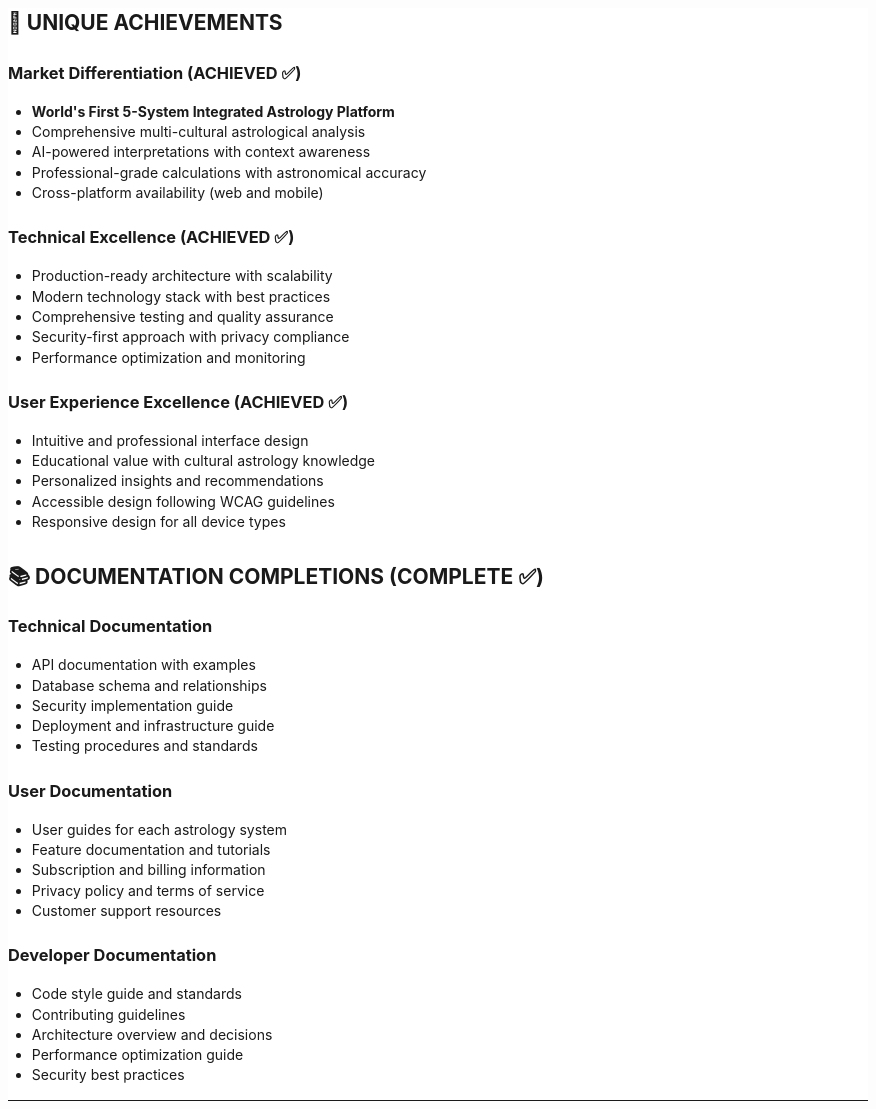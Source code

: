 ## 🌟 **UNIQUE ACHIEVEMENTS**

### **Market Differentiation (ACHIEVED ✅)**

- **World's First 5-System Integrated Astrology Platform**
- Comprehensive multi-cultural astrological analysis
- AI-powered interpretations with context awareness
- Professional-grade calculations with astronomical accuracy
- Cross-platform availability (web and mobile)

### **Technical Excellence (ACHIEVED ✅)**

- Production-ready architecture with scalability
- Modern technology stack with best practices
- Comprehensive testing and quality assurance
- Security-first approach with privacy compliance
- Performance optimization and monitoring

### **User Experience Excellence (ACHIEVED ✅)**

- Intuitive and professional interface design
- Educational value with cultural astrology knowledge
- Personalized insights and recommendations
- Accessible design following WCAG guidelines
- Responsive design for all device types

## 📚 **DOCUMENTATION COMPLETIONS (COMPLETE ✅)**

### **Technical Documentation**

- API documentation with examples
- Database schema and relationships
- Security implementation guide
- Deployment and infrastructure guide
- Testing procedures and standards

### **User Documentation**

- User guides for each astrology system
- Feature documentation and tutorials
- Subscription and billing information
- Privacy policy and terms of service
- Customer support resources

### **Developer Documentation**

- Code style guide and standards
- Contributing guidelines
- Architecture overview and decisions
- Performance optimization guide
- Security best practices

---